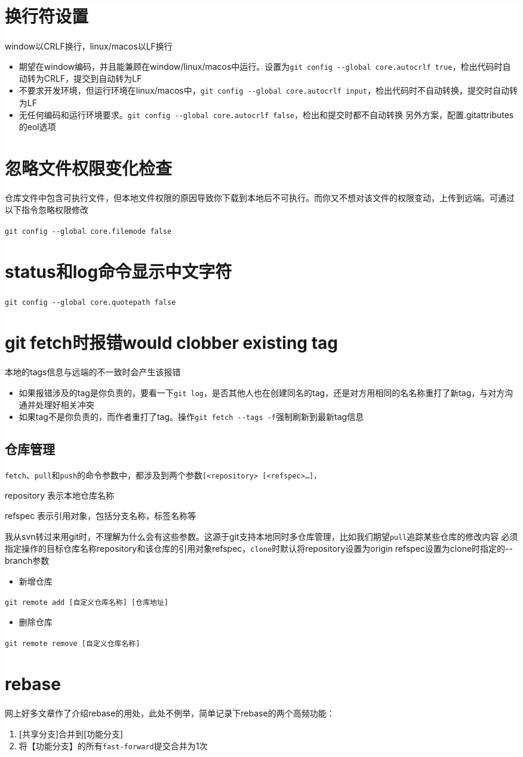 # 换行符设置
window以CRLF换行，linux/macos以LF换行
* 期望在window编码，并且能兼顾在window/linux/macos中运行。设置为`git config --global core.autocrlf true`，检出代码时自动转为CRLF，提交到自动转为LF
* 不要求开发环境，但运行环境在linux/macos中，`git config --global core.autocrlf input`，检出代码时不自动转换，提交时自动转为LF
* 无任何编码和运行环境要求。`git config --global core.autocrlf false`，检出和提交时都不自动转换
另外方案，配置.gitattributes的eol选项

# 忽略文件权限变化检查
仓库文件中包含可执行文件，但本地文件权限的原因导致你下载到本地后不可执行。而你又不想对该文件的权限变动，上传到远端。可通过以下指令忽略权限修改
```
git config --global core.filemode false
```

# status和log命令显示中文字符
```
git config --global core.quotepath false
```

# git fetch时报错would clobber existing tag
本地的tags信息与远端的不一致时会产生该报错
* 如果报错涉及的tag是你负责的，要看一下`git log`，是否其他人也在创建同名的tag，还是对方用相同的名名称重打了新tag，与对方沟通并处理好相关冲突
* 如果tag不是你负责的，而作者重打了tag。操作`git fetch --tags -f`强制刷新到最新tag信息

## 仓库管理
`fetch`、`pull`和`push`的命令参数中，都涉及到两个参数`[<repository> [<refspec>…​]，`

repository 表示本地仓库名称

refspec 表示引用对象，包括分支名称，标签名称等

我从svn转过来用git时，不理解为什么会有这些参数。这源于git支持本地同时多仓库管理，比如我们期望`pull`追踪某些仓库的修改内容
必须指定操作的目标仓库名称repository和该仓库的引用对象refspec，`clone`时默认将repository设置为origin refspec设置为clone时指定的--branch参数

* 新增仓库
```
git remote add [自定义仓库名称] [仓库地址]
```
* 删除仓库
```
git remote remove [自定义仓库名称]
```

# rebase
网上好多文章作了介绍rebase的用处，此处不例举，简单记录下rebase的两个高频功能：
1. [共享分支]合并到[功能分支]
2. 将【功能分支】的所有`fast-forward`提交合并为1次
